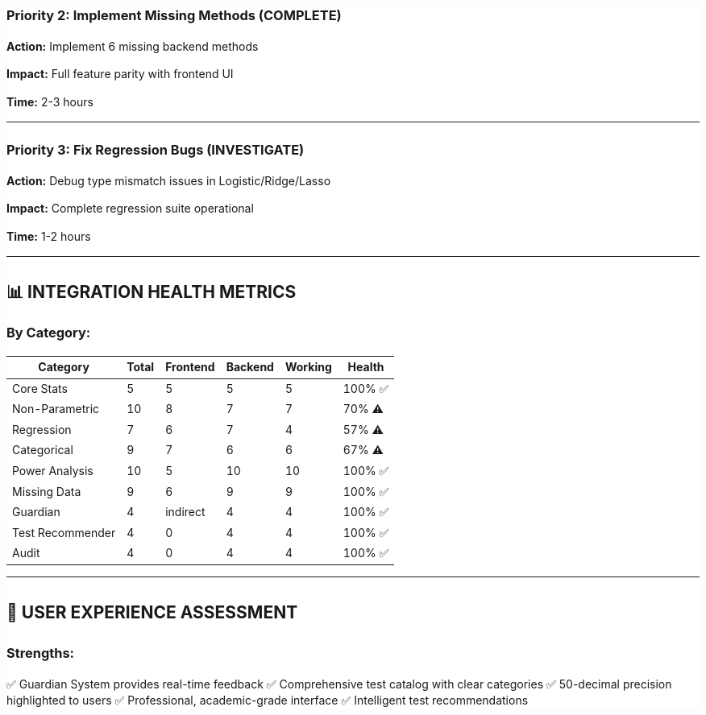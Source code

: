 
### **Priority 2: Implement Missing Methods (COMPLETE)**

**Action:** Implement 6 missing backend methods

**Impact:** Full feature parity with frontend UI

**Time:** 2-3 hours

---

### **Priority 3: Fix Regression Bugs (INVESTIGATE)**

**Action:** Debug type mismatch issues in Logistic/Ridge/Lasso

**Impact:** Complete regression suite operational

**Time:** 1-2 hours

---

## 📊 INTEGRATION HEALTH METRICS

### **By Category:**

| Category | Total | Frontend | Backend | Working | Health |
|----------|-------|----------|---------|---------|--------|
| Core Stats | 5 | 5 | 5 | 5 | 100% ✅ |
| Non-Parametric | 10 | 8 | 7 | 7 | 70% ⚠️ |
| Regression | 7 | 6 | 7 | 4 | 57% ⚠️ |
| Categorical | 9 | 7 | 6 | 6 | 67% ⚠️ |
| Power Analysis | 10 | 5 | 10 | 10 | 100% ✅ |
| Missing Data | 9 | 6 | 9 | 9 | 100% ✅ |
| Guardian | 4 | indirect | 4 | 4 | 100% ✅ |
| Test Recommender | 4 | 0 | 4 | 4 | 100% ✅ |
| Audit | 4 | 0 | 4 | 4 | 100% ✅ |

---

## 🎨 USER EXPERIENCE ASSESSMENT

### **Strengths:**
✅ Guardian System provides real-time feedback
✅ Comprehensive test catalog with clear categories
✅ 50-decimal precision highlighted to users
✅ Professional, academic-grade interface
✅ Intelligent test recommendations
